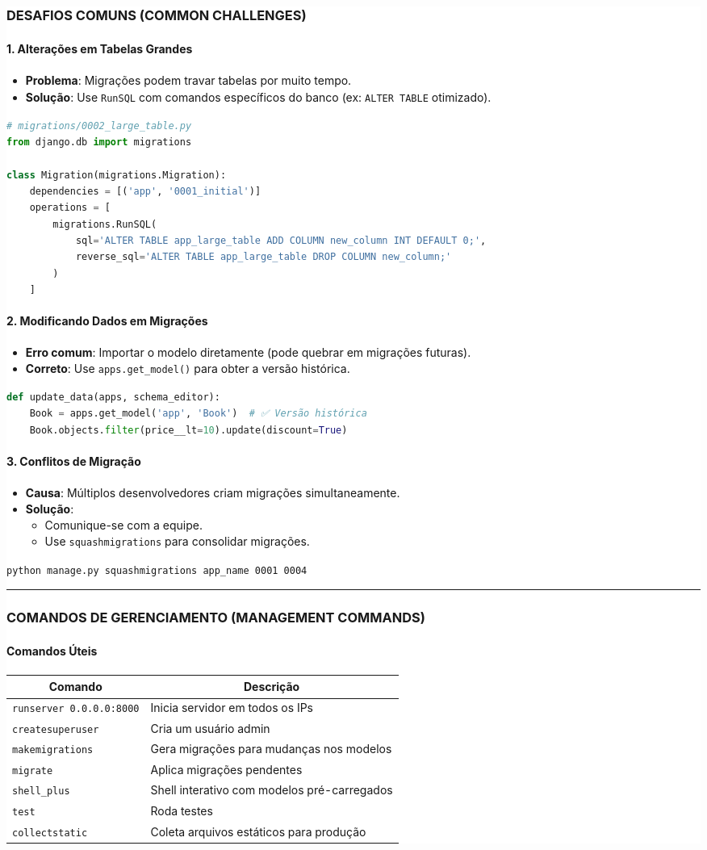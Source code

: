 ### **DESAFIOS COMUNS (COMMON CHALLENGES)**

#### **1. Alterações em Tabelas Grandes**
- **Problema**: Migrações podem travar tabelas por muito tempo.
- **Solução**: Use `RunSQL` com comandos específicos do banco (ex: `ALTER TABLE` otimizado).

```python
# migrations/0002_large_table.py
from django.db import migrations

class Migration(migrations.Migration):
    dependencies = [('app', '0001_initial')]
    operations = [
        migrations.RunSQL(
            sql='ALTER TABLE app_large_table ADD COLUMN new_column INT DEFAULT 0;',
            reverse_sql='ALTER TABLE app_large_table DROP COLUMN new_column;'
        )
    ]
```

#### **2. Modificando Dados em Migrações**
- **Erro comum**: Importar o modelo diretamente (pode quebrar em migrações futuras).
- **Correto**: Use `apps.get_model()` para obter a versão histórica.

```python
def update_data(apps, schema_editor):
    Book = apps.get_model('app', 'Book')  # ✅ Versão histórica
    Book.objects.filter(price__lt=10).update(discount=True)
```

#### **3. Conflitos de Migração**
- **Causa**: Múltiplos desenvolvedores criam migrações simultaneamente.
- **Solução**: 
  - Comunique-se com a equipe.
  - Use `squashmigrations` para consolidar migrações.

```bash
python manage.py squashmigrations app_name 0001 0004
```

---

### **COMANDOS DE GERENCIAMENTO (MANAGEMENT COMMANDS)**

#### **Comandos Úteis**
| Comando | Descrição |
|---------|-----------|
| `runserver 0.0.0.0:8000` | Inicia servidor em todos os IPs |
| `createsuperuser` | Cria um usuário admin |
| `makemigrations` | Gera migrações para mudanças nos modelos |
| `migrate` | Aplica migrações pendentes |
| `shell_plus` | Shell interativo com modelos pré-carregados |
| `test` | Roda testes |
| `collectstatic` | Coleta arquivos estáticos para produção |
